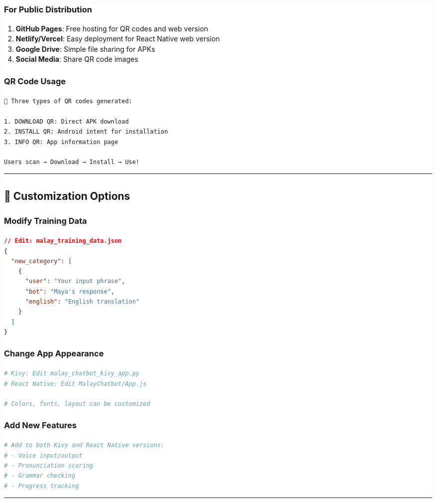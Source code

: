 ### For Public Distribution
1. **GitHub Pages**: Free hosting for QR codes and web version
2. **Netlify/Vercel**: Easy deployment for React Native web version
3. **Google Drive**: Simple file sharing for APKs
4. **Social Media**: Share QR code images

### QR Code Usage
```
📱 Three types of QR codes generated:

1. DOWNLOAD QR: Direct APK download
2. INSTALL QR: Android intent for installation  
3. INFO QR: App information page

Users scan → Download → Install → Use!
```

---

## 🔧 Customization Options

### Modify Training Data
```json
// Edit: malay_training_data.json
{
  "new_category": [
    {
      "user": "Your input phrase",
      "bot": "Maya's response",
      "english": "English translation"
    }
  ]
}
```

### Change App Appearance
```python
# Kivy: Edit malay_chatbot_kivy_app.py
# React Native: Edit MalayChatbot/App.js

# Colors, fonts, layout can be customized
```

### Add New Features
```python
# Add to both Kivy and React Native versions:
# - Voice input/output
# - Pronunciation scoring
# - Grammar checking
# - Progress tracking
```

---